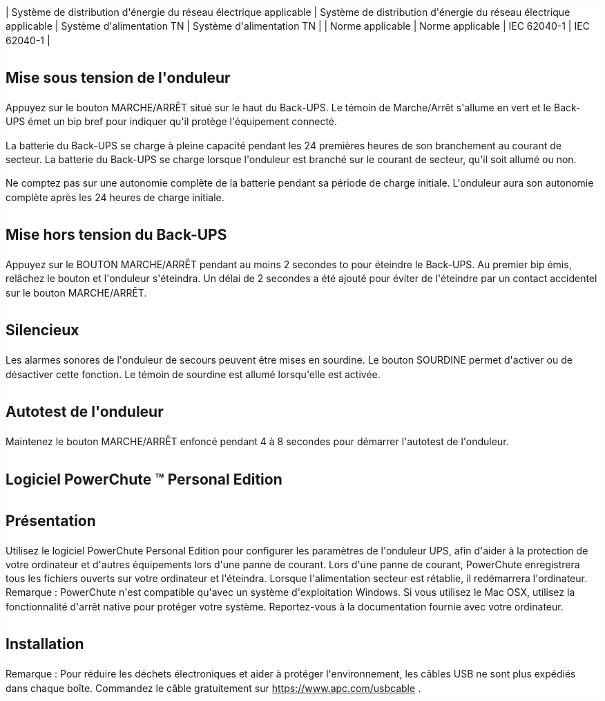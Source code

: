 | Système de distribution d'énergie du réseau électrique  applicable | Système de distribution d'énergie du réseau électrique  applicable                                                                                                                                          | Système d'alimentation TN                                                                                                                                                                                   | Système d'alimentation TN                                                                                                                                                                                   |
| Norme applicable                                                   | Norme applicable                                                                                                                                                                                            | IEC 62040-1                                                                                                                                                                                                 | IEC 62040-1                                                                                                                                                                                                 |

## Mise sous tension de l'onduleur

Appuyez sur le bouton MARCHE/ARRÊT situé sur le haut du Back-UPS. Le témoin de Marche/Arrêt s'allume en vert et le Back-UPS émet un bip bref pour indiquer qu'il protège l'équipement connecté.

La batterie du Back-UPS se charge à pleine capacité pendant les 24 premières heures de son branchement au courant de secteur. La batterie du Back-UPS se charge lorsque l'onduleur est branché sur le courant de secteur, qu'il soit allumé ou non.

Ne comptez pas sur une autonomie complète de la batterie pendant sa période de charge initiale. L'onduleur aura son autonomie complète après les 24 heures de charge initiale.

## Mise hors tension du Back-UPS

Appuyez sur le BOUTON MARCHE/ARRÊT pendant au moins 2 secondes to pour éteindre le Back-UPS. Au premier bip émis, relâchez le bouton et l'onduleur s'éteindra. Un délai de 2 secondes a été ajouté pour éviter de l'éteindre par un contact accidentel sur le bouton MARCHE/ARRÊT.

## Silencieux

Les alarmes sonores de l'onduleur de secours peuvent être mises en sourdine. Le bouton SOURDINE permet d'activer ou de désactiver cette fonction. Le témoin de sourdine est allumé lorsqu'elle est activée.

## Autotest de l'onduleur

Maintenez le bouton MARCHE/ARRÊT enfoncé pendant 4 à 8 secondes pour démarrer l'autotest de l'onduleur.

## Logiciel PowerChute ™  Personal Edition

## Présentation

Utilisez le logiciel PowerChute Personal Edition pour configurer les paramètres de l'onduleur UPS, afin d'aider à la protection de votre ordinateur et d'autres équipements lors d'une panne de courant. Lors d'une panne de courant, PowerChute enregistrera tous les fichiers ouverts sur votre ordinateur et l'éteindra. Lorsque l'alimentation secteur est rétablie, il redémarrera l'ordinateur. Remarque : PowerChute n'est compatible qu'avec un système d'exploitation Windows. Si vous utilisez le Mac OSX, utilisez la fonctionnalité d'arrêt native pour protéger votre système. Reportez-vous à la documentation fournie avec votre ordinateur.

## Installation

Remarque : Pour réduire les déchets électroniques et aider à protéger l'environnement, les câbles USB ne sont plus expédiés dans chaque boîte. Commandez le câble gratuitement sur https://www.apc.com/usbcable .
